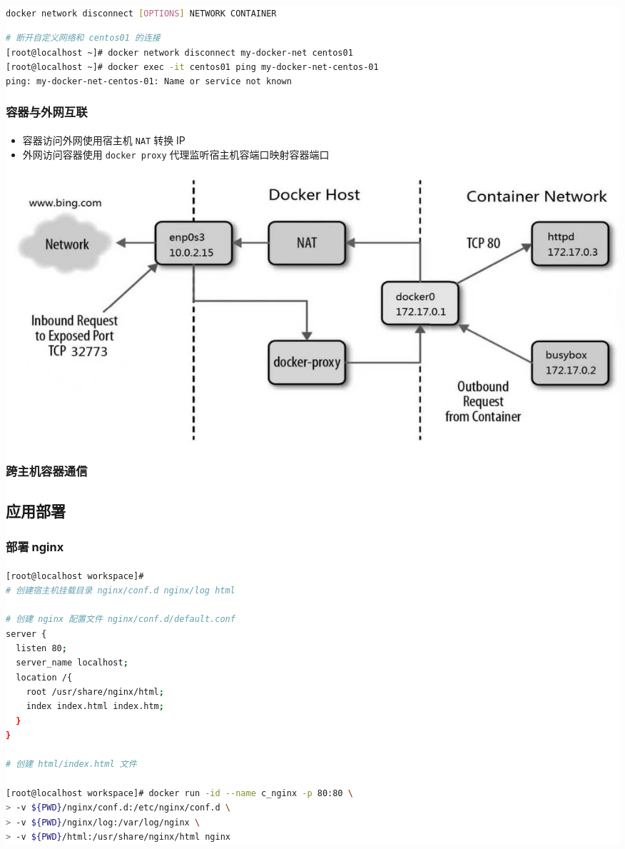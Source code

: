 ```bash
docker network disconnect [OPTIONS] NETWORK CONTAINER
```

```bash
# 断开自定义网络和 centos01 的连接
[root@localhost ~]# docker network disconnect my-docker-net centos01
[root@localhost ~]# docker exec -it centos01 ping my-docker-net-centos-01
ping: my-docker-net-centos-01: Name or service not known
```

### 容器与外网互联

- 容器访问外网使用宿主机 `NAT` 转换 IP
- 外网访问容器使用 `docker proxy` 代理监听宿主机容端口映射容器端口

![docker-6](/images/docker-6.jpg)

### 跨主机容器通信

## 应用部署

### 部署 nginx

```bash
[root@localhost workspace]#
# 创建宿主机挂载目录 nginx/conf.d nginx/log html

# 创建 nginx 配置文件 nginx/conf.d/default.conf
server {
  listen 80;
  server_name localhost;
  location /{
    root /usr/share/nginx/html;
    index index.html index.htm;
  }
}

# 创建 html/index.html 文件

[root@localhost workspace]# docker run -id --name c_nginx -p 80:80 \
> -v ${PWD}/nginx/conf.d:/etc/nginx/conf.d \
> -v ${PWD}/nginx/log:/var/log/nginx \
> -v ${PWD}/html:/usr/share/nginx/html nginx
```
